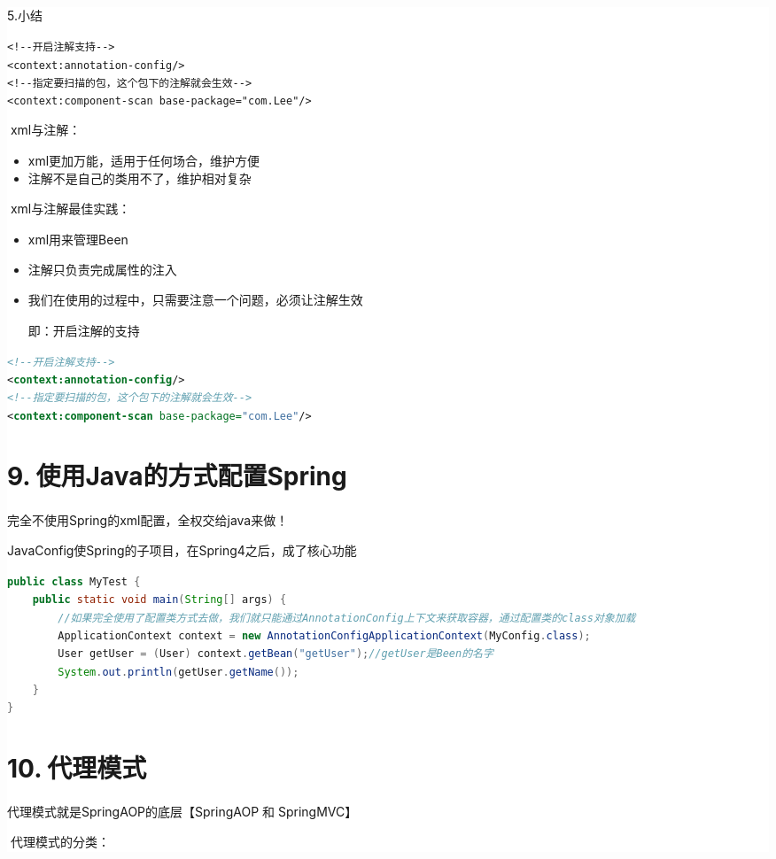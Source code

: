 

5.小结



    <!--开启注解支持-->
    <context:annotation-config/>
    <!--指定要扫描的包，这个包下的注解就会生效-->
    <context:component-scan base-package="com.Lee"/>
​	xml与注解：

- xml更加万能，适用于任何场合，维护方便
- 注解不是自己的类用不了，维护相对复杂



​	xml与注解最佳实践：

- xml用来管理Been

- 注解只负责完成属性的注入

- 我们在使用的过程中，只需要注意一个问题，必须让注解生效

  即：开启注解的支持

```xml
<!--开启注解支持-->
<context:annotation-config/>
<!--指定要扫描的包，这个包下的注解就会生效-->
<context:component-scan base-package="com.Lee"/>
```



# 9. 使用Java的方式配置Spring

完全不使用Spring的xml配置，全权交给java来做！

JavaConfig使Spring的子项目，在Spring4之后，成了核心功能

```java
public class MyTest {
    public static void main(String[] args) {
        //如果完全使用了配置类方式去做，我们就只能通过AnnotationConfig上下文来获取容器，通过配置类的class对象加载
        ApplicationContext context = new AnnotationConfigApplicationContext(MyConfig.class);
        User getUser = (User) context.getBean("getUser");//getUser是Been的名字
        System.out.println(getUser.getName());
    }
}
```



# 10. 代理模式

代理模式就是SpringAOP的底层【SpringAOP 和 SpringMVC】

​	代理模式的分类：
